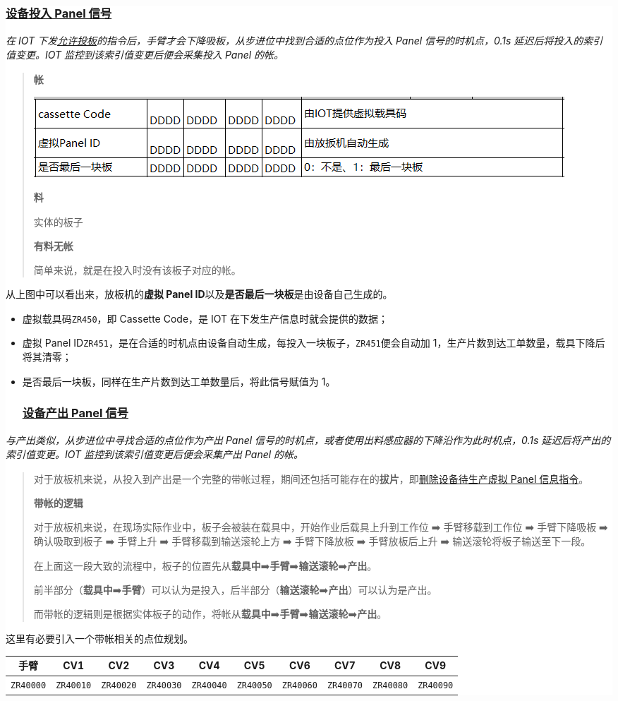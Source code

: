 ### [<span id="functionFourteenPcbIn">设备投入 Panel 信号</span>](#放板机)

*在 IOT 下发[允许投板](#functionSeventeen)的指令后，手臂才会下降吸板，从步进位中找到合适的点位作为投入 Panel 信号的时机点，0.1s 延迟后将投入的索引值变更。IOT 监控到该索引值变更后便会采集投入 Panel 的帐。*

> **帐** 
>
> ![](./images/2023-09-06-17-17-11-image.png)
>
> **料** 
>
> 实体的板子 
>
> **有料无帐**
>
> 简单来说，就是在投入时没有该板子对应的帐。

从上图中可以看出来，放板机的**虚拟 Panel ID**以及**是否最后一块板**是由设备自己生成的。

- 虚拟载具码`ZR450`，即 Cassette Code，是 IOT 在下发生产信息时就会提供的数据；
- 虚拟 Panel ID`ZR451`，是在合适的时机点由设备自动生成，每投入一块板子，`ZR451`便会自动加 1，生产片数到达工单数量，载具下降后将其清零；

- 是否最后一块板，同样在生产片数到达工单数量后，将此信号赋值为 1。

  ### [<span id="functionFifteenPcbIn">设备产出 Panel 信号</span>](#放板机)

*与产出类似，从步进位中寻找合适的点位作为产出 Panel 信号的时机点，或者使用出料感应器的下降沿作为此时机点，0.1s 延迟后将产出的索引值变更。IOT 监控到该索引值变更后便会采集产出 Panel 的帐。*

> 对于放板机来说，从投入到产出是一个完整的带帐过程，期间还包括可能存在的**拔片**，即[删除设备待生产虚拟 Panel 信息指令](#functionSixteen)。
> 
> **带帐的逻辑**
> 
> 对于放板机来说，在现场实际作业中，板子会被装在载具中，开始作业后载具上升到工作位 ➡️ 手臂移载到工作位 ➡️ 手臂下降吸板 ➡️ 确认吸取到板子 ➡️ 手臂上升 ➡️ 手臂移载到输送滚轮上方 ➡️ 手臂下降放板 ➡️ 手臂放板后上升 ➡️ 输送滚轮将板子输送至下一段。
> 
> 在上面这一段大致的流程中，板子的位置先从**载具中**➡️**手臂**➡️**输送滚轮**➡️**产出**。
> 
> 前半部分（**载具中**➡️**手臂**）可以认为是投入，后半部分（**输送滚轮**➡️**产出**）可以认为是产出。
> 
> 而带帐的逻辑则是根据实体板子的动作，将帐从**载具中**➡️**手臂**➡️**输送滚轮**➡️**产出**。

这里有必要引入一个带帐相关的点位规划。

| 手臂        | CV1       | CV2       | CV3       | CV4       | CV5       | CV6       | CV7       | CV8       | CV9       |
| --------- | --------- | --------- | --------- | --------- | --------- | --------- | --------- | --------- | --------- |
| `ZR40000` | `ZR40010` | `ZR40020` | `ZR40030` | `ZR40040` | `ZR40050` | `ZR40060` | `ZR40070` | `ZR40080` | `ZR40090` |
